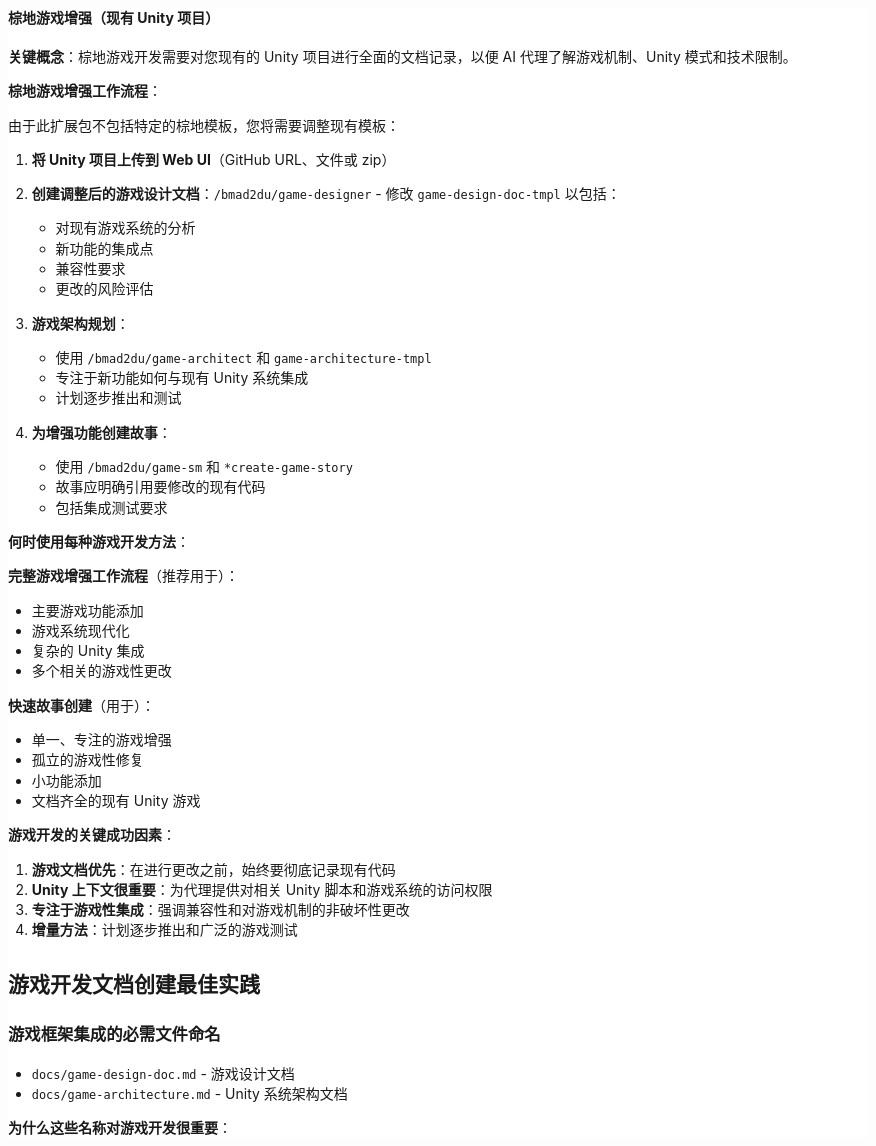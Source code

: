 #### 棕地游戏增强（现有 Unity 项目）

**关键概念**：棕地游戏开发需要对您现有的 Unity 项目进行全面的文档记录，以便 AI 代理了解游戏机制、Unity 模式和技术限制。

**棕地游戏增强工作流程**：

由于此扩展包不包括特定的棕地模板，您将需要调整现有模板：

1. **将 Unity 项目上传到 Web UI**（GitHub URL、文件或 zip）
2. **创建调整后的游戏设计文档**：`/bmad2du/game-designer` - 修改 `game-design-doc-tmpl` 以包括：
   - 对现有游戏系统的分析
   - 新功能的集成点
   - 兼容性要求
   - 更改的风险评估

3. **游戏架构规划**：
   - 使用 `/bmad2du/game-architect` 和 `game-architecture-tmpl`
   - 专注于新功能如何与现有 Unity 系统集成
   - 计划逐步推出和测试

4. **为增强功能创建故事**：
   - 使用 `/bmad2du/game-sm` 和 `*create-game-story`
   - 故事应明确引用要修改的现有代码
   - 包括集成测试要求

**何时使用每种游戏开发方法**：

**完整游戏增强工作流程**（推荐用于）：

- 主要游戏功能添加
- 游戏系统现代化
- 复杂的 Unity 集成
- 多个相关的游戏性更改

**快速故事创建**（用于）：

- 单一、专注的游戏增强
- 孤立的游戏性修复
- 小功能添加
- 文档齐全的现有 Unity 游戏

**游戏开发的关键成功因素**：

1. **游戏文档优先**：在进行更改之前，始终要彻底记录现有代码
2. **Unity 上下文很重要**：为代理提供对相关 Unity 脚本和游戏系统的访问权限
3. **专注于游戏性集成**：强调兼容性和对游戏机制的非破坏性更改
4. **增量方法**：计划逐步推出和广泛的游戏测试

## 游戏开发文档创建最佳实践

### 游戏框架集成的必需文件命名

- `docs/game-design-doc.md` - 游戏设计文档
- `docs/game-architecture.md` - Unity 系统架构文档

**为什么这些名称对游戏开发很重要**：
